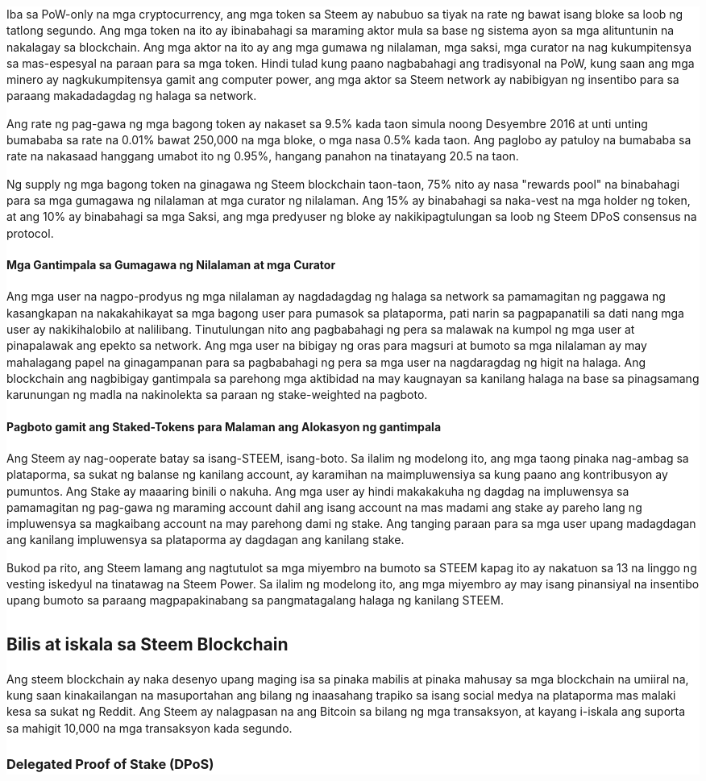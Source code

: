 Iba sa PoW-only na mga cryptocurrency, ang mga token sa Steem ay nabubuo sa tiyak na rate ng bawat isang bloke sa loob ng tatlong segundo. Ang mga token na ito ay ibinabahagi sa maraming aktor mula sa base ng sistema ayon sa mga alituntunin na nakalagay sa blockchain. Ang mga aktor na ito ay ang mga gumawa ng nilalaman, mga saksi, mga curator na nag kukumpitensya sa mas-espesyal na paraan para sa mga token. Hindi tulad kung paano nagbabahagi ang tradisyonal na PoW, kung saan ang mga minero ay nagkukumpitensya gamit ang computer power, ang mga aktor sa Steem network ay nabibigyan ng insentibo para sa paraang makadadagdag ng halaga sa network.

Ang rate ng pag-gawa ng mga bagong token ay nakaset sa 9.5% kada taon simula noong Desyembre 2016 at unti unting bumababa sa rate na 0.01% bawat 250,000 na mga bloke, o mga nasa 0.5% kada taon. Ang paglobo ay patuloy na bumababa sa rate na nakasaad hanggang umabot ito ng 0.95%, hangang panahon na tinatayang 20.5 na taon.

Ng supply ng mga bagong token na ginagawa ng Steem blockchain taon-taon, 75% nito ay nasa "rewards pool" na binabahagi para sa mga gumagawa ng nilalaman at mga curator ng nilalaman. Ang 15% ay binabahagi sa naka-vest na mga holder ng token, at ang 10% ay binabahagi sa mga Saksi, ang mga predyuser ng bloke ay nakikipagtulungan sa loob ng Steem DPoS consensus na protocol.

#### Mga Gantimpala sa Gumagawa ng Nilalaman at mga Curator

Ang mga user na nagpo-prodyus ng mga nilalaman ay nagdadagdag ng halaga sa network sa pamamagitan ng paggawa ng kasangkapan na nakakahikayat sa mga bagong user para pumasok sa plataporma, pati narin sa pagpapanatili sa dati nang mga user ay nakikihalobilo at nalilibang. Tinutulungan nito ang pagbabahagi ng pera sa malawak na kumpol ng mga user at pinapalawak ang epekto sa network. Ang mga user na bibigay ng oras para magsuri at bumoto sa mga nilalaman ay may mahalagang papel na ginagampanan para sa pagbabahagi ng pera sa mga user na nagdaragdag ng higit na halaga. Ang blockchain ang nagbibigay gantimpala sa parehong mga aktibidad na may kaugnayan sa kanilang halaga na base sa pinagsamang karunungan ng madla na nakinolekta sa paraan ng stake-weighted na pagboto.

#### Pagboto gamit ang Staked-Tokens para Malaman ang Alokasyon ng gantimpala

Ang Steem ay nag-ooperate batay sa isang-STEEM, isang-boto. Sa ilalim ng modelong ito, ang mga taong pinaka nag-ambag sa plataporma, sa sukat ng balanse ng kanilang account, ay karamihan na maimpluwensiya sa kung paano ang kontribusyon ay pumuntos. Ang Stake ay maaaring binili o nakuha. Ang mga user ay hindi makakakuha ng dagdag na impluwensya sa pamamagitan ng pag-gawa ng maraming account dahil ang isang account na mas madami ang stake ay pareho lang ng impluwensya sa magkaibang account na may parehong dami ng stake. Ang tanging paraan para sa mga user upang madagdagan ang kanilang impluwensya sa plataporma ay dagdagan ang kanilang stake.

Bukod pa rito, ang Steem lamang ang nagtutulot sa mga miyembro na bumoto sa STEEM kapag ito ay nakatuon sa 13 na linggo ng vesting iskedyul na tinatawag na Steem Power. Sa ilalim ng modelong ito, ang mga miyembro ay may isang pinansiyal na insentibo upang bumoto sa paraang magpapakinabang sa pangmatagalang halaga ng kanilang STEEM.

## Bilis at iskala sa Steem Blockchain

Ang steem blockchain ay naka desenyo upang maging isa sa pinaka mabilis at pinaka mahusay sa mga blockchain na umiiral na, kung saan kinakailangan na masuportahan ang bilang ng inaasahang trapiko sa isang social medya na plataporma mas malaki kesa sa sukat ng Reddit. Ang Steem ay nalagpasan na ang Bitcoin sa bilang ng mga transaksyon, at kayang i-iskala ang suporta sa mahigit 10,000 na mga transaksyon kada segundo.

### Delegated Proof of Stake (DPoS)
